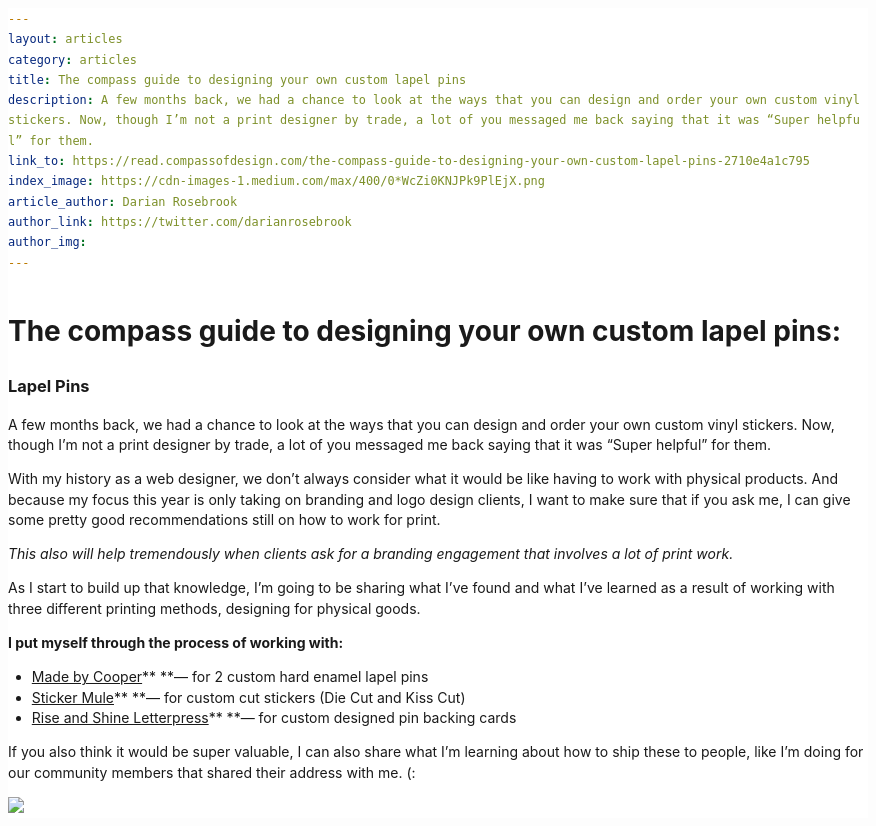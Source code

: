 ```yaml
---
layout: articles
category: articles
title: The compass guide to designing your own custom lapel pins
description: A few months back, we had a chance to look at the ways that you can design and order your own custom vinyl stickers. Now, though I’m not a print designer by trade, a lot of you messaged me back saying that it was “Super helpful” for them.
link_to: https://read.compassofdesign.com/the-compass-guide-to-designing-your-own-custom-lapel-pins-2710e4a1c795
index_image: https://cdn-images-1.medium.com/max/400/0*WcZi0KNJPk9PlEjX.png
article_author: Darian Rosebrook
author_link: https://twitter.com/darianrosebrook
author_img:
---
```

# The compass guide to designing your own custom lapel pins:

### Lapel Pins

A few months back, we had a chance to look at the ways that you can design and
order your own custom vinyl stickers. Now, though I’m not a print designer by
trade, a lot of you messaged me back saying that it was “Super helpful” for
them.

With my history as a web designer, we don’t always consider what it would be
like having to work with physical products. And because my focus this year is
only taking on branding and logo design clients, I want to make sure that if you
ask me, I can give some pretty good recommendations still on how to work for
print.

*This also will help tremendously when clients ask for a branding engagement
that involves a lot of print work.*

As I start to build up that knowledge, I’m going to be sharing what I’ve found
and what I’ve learned as a result of working with three different printing
methods, designing for physical goods.

**I put myself through the process of working with:**

* [Made by Cooper](https://www.madebycooper.com/)** **— for 2 custom hard enamel
lapel pins
* [Sticker Mule](https://www.stickermule.com/)** **— for custom cut stickers (Die
Cut and Kiss Cut)
* [Rise and Shine Letterpress](http://www.riseandshinepaper.com/)** **— for custom
designed pin backing cards

If you also think it would be super valuable, I can also share what I’m learning
about how to ship these to people, like I’m doing for our community members that
shared their address with me. (:

![](https://cdn-images-1.medium.com/max/800/0*vYoQoUhGTUzXNNe6.jpg)
